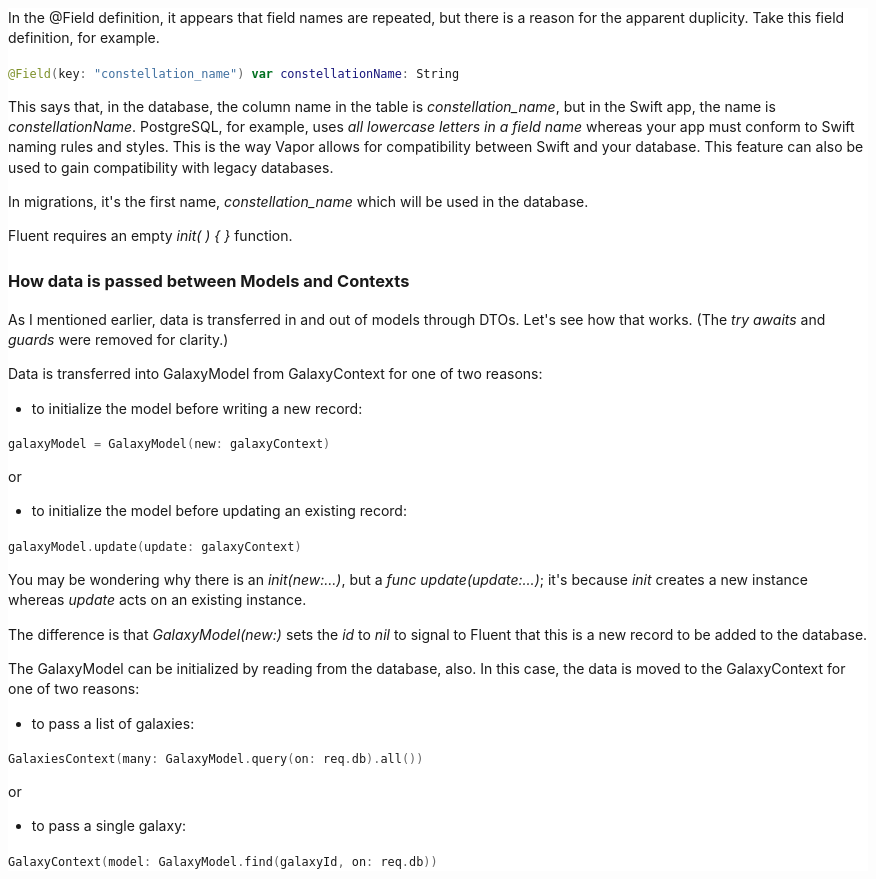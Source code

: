 In the @Field definition, it appears that field names are repeated, but there is a reason for the apparent duplicity. Take this field definition, for example.

```swift
@Field(key: "constellation_name") var constellationName: String
```

This says that, in the database, the column name in the table is _constellation_name_, but in the Swift app, the name is _constellationName_. PostgreSQL, for example, uses _all lowercase letters in a field name_ whereas your app must conform to Swift naming rules and styles. This is the way Vapor allows for compatibility between Swift and your database. This feature can also be used to gain compatibility with legacy databases.

In migrations, it's the first name, _constellation_name_ which will be used in the database.

Fluent requires an empty _init(&nbsp;) { }_ function.

### <a id="edab8c0b-40ea-4084-86cc-943338b22822">How data is passed between Models and Contexts</a>

As I mentioned earlier, data is transferred in and out of models through DTOs. Let's see how that works. (The _try awaits_ and _guards_ were removed for clarity.)

Data is transferred into GalaxyModel from GalaxyContext for one of two reasons:

- to initialize the model before writing a new record:

```swift
galaxyModel = GalaxyModel(new: galaxyContext)
```
 or
 
- to initialize the model before updating an existing record:

```swift
galaxyModel.update(update: galaxyContext)
```

You may be wondering why there is an _init(new:...)_, but a _func update(update:...)_; it's because _init_ creates a new instance whereas _update_ acts on an existing instance.

The difference is that _GalaxyModel(new:)_ sets the _id_ to _nil_ to signal to Fluent that this
 is a new record to be added to the database.
 
 The GalaxyModel can be initialized by reading from the database, also. In this case, the data is moved to the GalaxyContext for one of two reasons:
 
 - to pass a list of galaxies:
 
 ```swift
 GalaxiesContext(many: GalaxyModel.query(on: req.db).all())
 ```
 
 or
 
 - to pass a single galaxy:
 
 ```swift
 GalaxyContext(model: GalaxyModel.find(galaxyId, on: req.db))
 ```
 